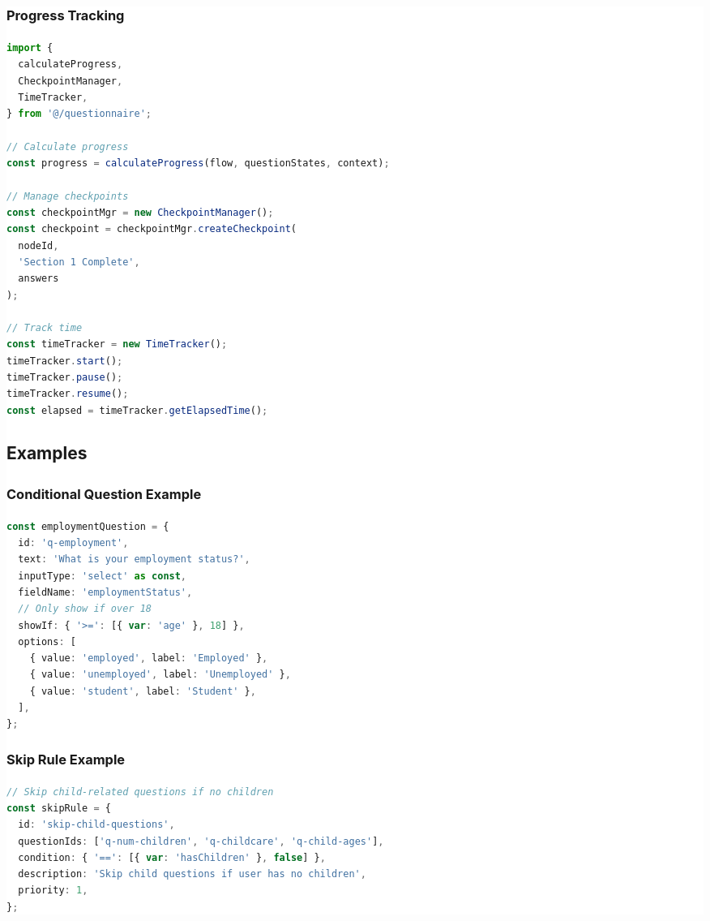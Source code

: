 ### Progress Tracking

```typescript
import {
  calculateProgress,
  CheckpointManager,
  TimeTracker,
} from '@/questionnaire';

// Calculate progress
const progress = calculateProgress(flow, questionStates, context);

// Manage checkpoints
const checkpointMgr = new CheckpointManager();
const checkpoint = checkpointMgr.createCheckpoint(
  nodeId,
  'Section 1 Complete',
  answers
);

// Track time
const timeTracker = new TimeTracker();
timeTracker.start();
timeTracker.pause();
timeTracker.resume();
const elapsed = timeTracker.getElapsedTime();
```

## Examples

### Conditional Question Example

```typescript
const employmentQuestion = {
  id: 'q-employment',
  text: 'What is your employment status?',
  inputType: 'select' as const,
  fieldName: 'employmentStatus',
  // Only show if over 18
  showIf: { '>=': [{ var: 'age' }, 18] },
  options: [
    { value: 'employed', label: 'Employed' },
    { value: 'unemployed', label: 'Unemployed' },
    { value: 'student', label: 'Student' },
  ],
};
```

### Skip Rule Example

```typescript
// Skip child-related questions if no children
const skipRule = {
  id: 'skip-child-questions',
  questionIds: ['q-num-children', 'q-childcare', 'q-child-ages'],
  condition: { '==': [{ var: 'hasChildren' }, false] },
  description: 'Skip child questions if user has no children',
  priority: 1,
};
```

